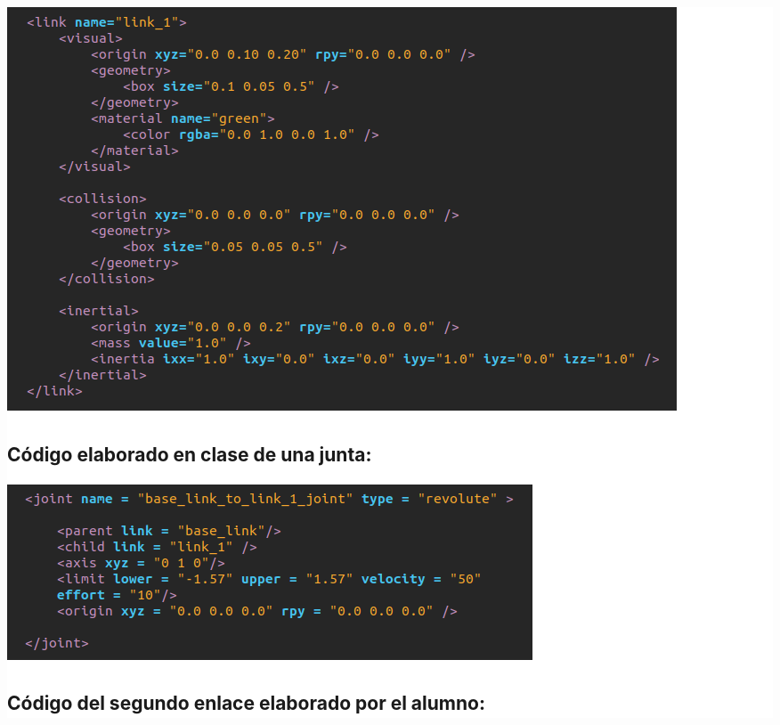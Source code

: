 ![Codigo de un enlace](imagenes_P1/codigo_link.png "Imagen 3. Código de un enlace")



## Código elaborado en clase de una junta:


![Código de una junta](imagenes_P1/codigo_junta.png "Imagen 4. Código de una junta")


## Código del segundo enlace elaborado por el alumno: 

